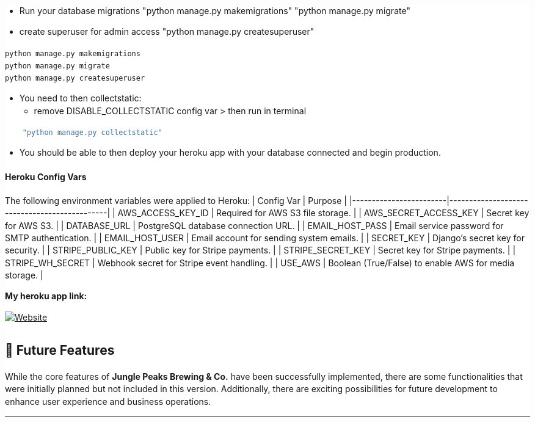 - Run your database migrations "python manage.py makemigrations" "python manage.py migrate" 

- create superuser for admin access "python manage.py createsuperuser"

```bash
python manage.py makemigrations
python manage.py migrate
python manage.py createsuperuser
```

- You need to then collectstatic:
    - remove DISABLE_COLLECTSTATIC config var > then run in terminal 
    
```bash
    "python manage.py collectstatic"
```

- You should be able to then deploy your heroku app with your database connected and begin production. 

#### Heroku Config Vars

The following environment variables were applied to Heroku:
| Config Var             | Purpose                                      |
|------------------------|----------------------------------------------|
| AWS_ACCESS_KEY_ID      | Required for AWS S3 file storage.           |
| AWS_SECRET_ACCESS_KEY  | Secret key for AWS S3.                      |
| DATABASE_URL           | PostgreSQL database connection URL.         |
| EMAIL_HOST_PASS        | Email service password for SMTP authentication. |
| EMAIL_HOST_USER        | Email account for sending system emails.    |
| SECRET_KEY             | Django’s secret key for security.           |
| STRIPE_PUBLIC_KEY      | Public key for Stripe payments.             |
| STRIPE_SECRET_KEY      | Secret key for Stripe payments.             |
| STRIPE_WH_SECRET       | Webhook secret for Stripe event handling.   |
| USE_AWS               | Boolean (True/False) to enable AWS for media storage. |

**My heroku app link:** 

[![Website](https://img.shields.io/badge/Live_Site-Jungle_Peaks_Brewing-brightgreen?style=for-the-badge&logo=heroku)](https://jungle-peaks-brewing-29d2cf7236c2.herokuapp.com/)


## 🚀 Future Features

While the core features of **Jungle Peaks Brewing & Co.** have been successfully implemented, there are some functionalities that were initially planned but not included in this version. Additionally, there are exciting possibilities for future development to enhance user experience and business operations.

---